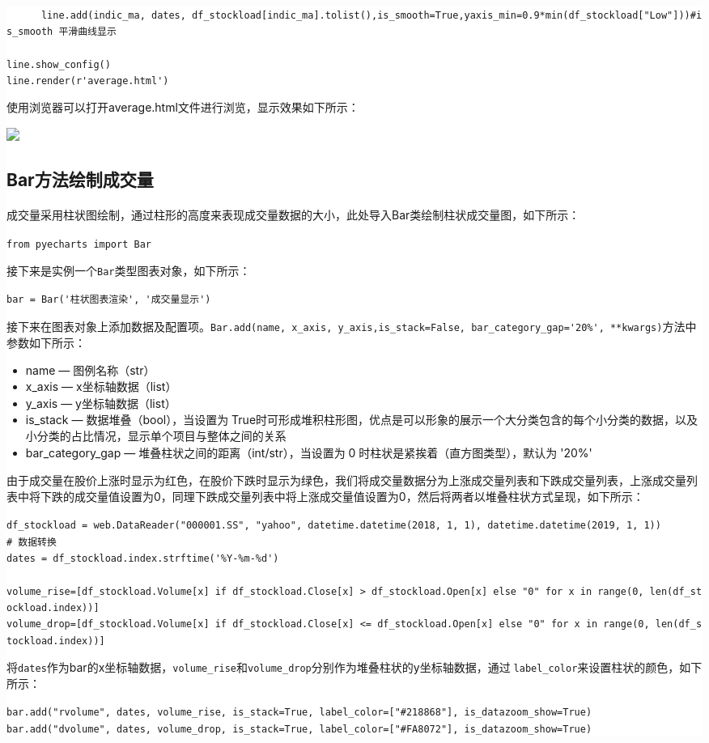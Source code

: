```
      line.add(indic_ma, dates, df_stockload[indic_ma].tolist(),is_smooth=True,yaxis_min=0.9*min(df_stockload["Low"]))#is_smooth 平滑曲线显示

line.show_config()
line.render(r'average.html')
```

使用浏览器可以打开average.html文件进行浏览，显示效果如下所示：

![](https://p1-jj.byteimg.com/tos-cn-i-t2oaga2asx/gold-user-assets/2019/4/1/169d8fc137f24192~tplv-t2oaga2asx-image.image)

## Bar方法绘制成交量

成交量采用柱状图绘制，通过柱形的高度来表现成交量数据的大小，此处导入Bar类绘制柱状成交量图，如下所示：

```
from pyecharts import Bar
```

接下来是实例一个`Bar`类型图表对象，如下所示：

```
bar = Bar('柱状图表渲染', '成交量显示')
```

接下来在图表对象上添加数据及配置项。`Bar.add(name, x_axis, y_axis,is_stack=False, bar_category_gap='20%', **kwargs)`方法中参数如下所示：

- name — 图例名称（str）
- x\_axis — x坐标轴数据（list）
- y\_axis — y坐标轴数据（list）
- is\_stack — 数据堆叠（bool），当设置为 True时可形成堆积柱形图，优点是可以形象的展示一个大分类包含的每个小分类的数据，以及小分类的占比情况，显示单个项目与整体之间的关系
- bar\_category\_gap — 堆叠柱状之间的距离（int/str），当设置为 0 时柱状是紧挨着（直方图类型），默认为 '20\%'

由于成交量在股价上涨时显示为红色，在股价下跌时显示为绿色，我们将成交量数据分为上涨成交量列表和下跌成交量列表，上涨成交量列表中将下跌的成交量值设置为0，同理下跌成交量列表中将上涨成交量值设置为0，然后将两者以堆叠柱状方式呈现，如下所示：

```
df_stockload = web.DataReader("000001.SS", "yahoo", datetime.datetime(2018, 1, 1), datetime.datetime(2019, 1, 1))
# 数据转换
dates = df_stockload.index.strftime('%Y-%m-%d')

volume_rise=[df_stockload.Volume[x] if df_stockload.Close[x] > df_stockload.Open[x] else "0" for x in range(0, len(df_stockload.index))]
volume_drop=[df_stockload.Volume[x] if df_stockload.Close[x] <= df_stockload.Open[x] else "0" for x in range(0, len(df_stockload.index))]
```

将`dates`作为bar的x坐标轴数据，`volume_rise`和`volume_drop`分别作为堆叠柱状的y坐标轴数据，通过 `label_color`来设置柱状的颜色，如下所示：

```
bar.add("rvolume", dates, volume_rise, is_stack=True, label_color=["#218868"], is_datazoom_show=True)
bar.add("dvolume", dates, volume_drop, is_stack=True, label_color=["#FA8072"], is_datazoom_show=True)
```

